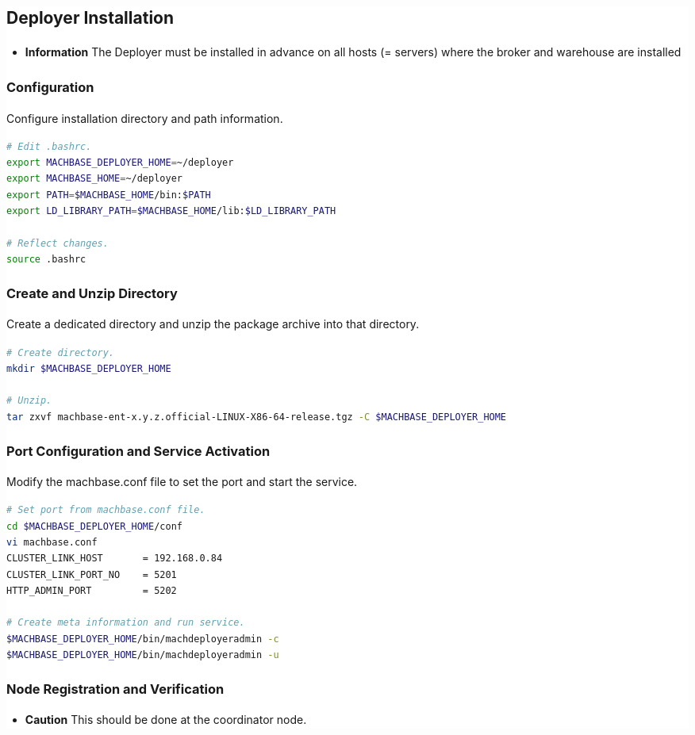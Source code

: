 ## Deployer Installation

- **Information**
  The Deployer must be installed in advance on all hosts (= servers) where the broker and warehouse are installed

### Configuration

Configure installation directory and path information.

```bash
# Edit .bashrc.
export MACHBASE_DEPLOYER_HOME=~/deployer
export MACHBASE_HOME=~/deployer
export PATH=$MACHBASE_HOME/bin:$PATH
export LD_LIBRARY_PATH=$MACHBASE_HOME/lib:$LD_LIBRARY_PATH

# Reflect changes.
source .bashrc
```

### Create and Unzip Directory

Create a dedicated directory and unzip the package archive into that directory.

```bash
# Create directory.
mkdir $MACHBASE_DEPLOYER_HOME

# Unzip.
tar zxvf machbase-ent-x.y.z.official-LINUX-X86-64-release.tgz -C $MACHBASE_DEPLOYER_HOME
```

### Port Configuration and Service Activation

Modify the machbase.conf file to set the port and start the service.

```bash
# Set port from machbase.conf file.
cd $MACHBASE_DEPLOYER_HOME/conf
vi machbase.conf
CLUSTER_LINK_HOST       = 192.168.0.84
CLUSTER_LINK_PORT_NO    = 5201
HTTP_ADMIN_PORT         = 5202

# Create meta information and run service.
$MACHBASE_DEPLOYER_HOME/bin/machdeployeradmin -c
$MACHBASE_DEPLOYER_HOME/bin/machdeployeradmin -u
```

### Node Registration and Verification

- **Caution**
  This should be done at the coordinator node.
